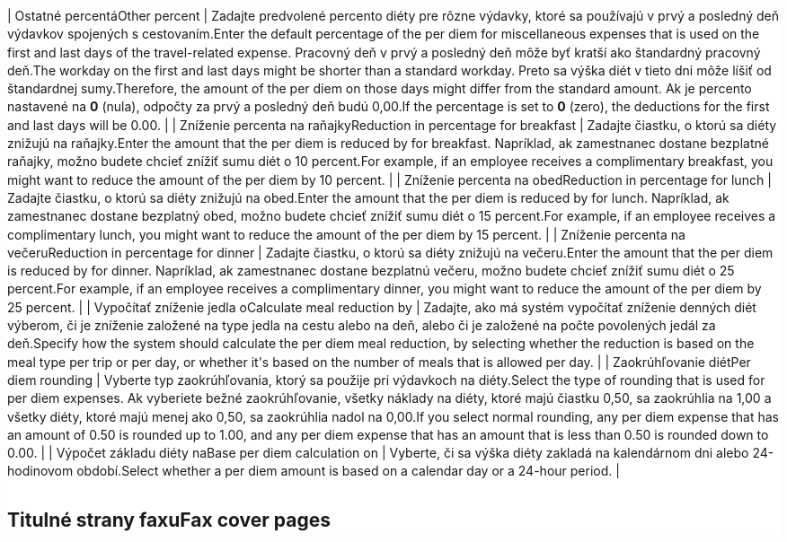| <span data-ttu-id="d3bf6-179">Ostatné percentá</span><span class="sxs-lookup"><span data-stu-id="d3bf6-179">Other percent</span></span>                         | <span data-ttu-id="d3bf6-180">Zadajte predvolené percento diéty pre rôzne výdavky, ktoré sa používajú v prvý a posledný deň výdavkov spojených s cestovaním.</span><span class="sxs-lookup"><span data-stu-id="d3bf6-180">Enter the default percentage of the per diem for miscellaneous expenses that is used on the first and last days of the travel-related expense.</span></span> <span data-ttu-id="d3bf6-181">Pracovný deň v prvý a posledný deň môže byť kratší ako štandardný pracovný deň.</span><span class="sxs-lookup"><span data-stu-id="d3bf6-181">The workday on the first and last days might be shorter than a standard workday.</span></span> <span data-ttu-id="d3bf6-182">Preto sa výška diét v tieto dni môže líšiť od štandardnej sumy.</span><span class="sxs-lookup"><span data-stu-id="d3bf6-182">Therefore, the amount of the per diem on those days might differ from the standard amount.</span></span> <span data-ttu-id="d3bf6-183">Ak je percento nastavené na **0** (nula), odpočty za prvý a posledný deň budú 0,00.</span><span class="sxs-lookup"><span data-stu-id="d3bf6-183">If the percentage is set to **0** (zero), the deductions for the first and last days will be 0.00.</span></span> |
| <span data-ttu-id="d3bf6-184">Zníženie percenta na raňajky</span><span class="sxs-lookup"><span data-stu-id="d3bf6-184">Reduction in percentage for breakfast</span></span> | <span data-ttu-id="d3bf6-185">Zadajte čiastku, o ktorú sa diéty znižujú na raňajky.</span><span class="sxs-lookup"><span data-stu-id="d3bf6-185">Enter the amount that the per diem is reduced by for breakfast.</span></span> <span data-ttu-id="d3bf6-186">Napríklad, ak zamestnanec dostane bezplatné raňajky, možno budete chcieť znížiť sumu diét o 10 percent.</span><span class="sxs-lookup"><span data-stu-id="d3bf6-186">For example, if an employee receives a complimentary breakfast, you might want to reduce the amount of the per diem by 10 percent.</span></span> |
| <span data-ttu-id="d3bf6-187">Zníženie percenta na obed</span><span class="sxs-lookup"><span data-stu-id="d3bf6-187">Reduction in percentage for lunch</span></span>     | <span data-ttu-id="d3bf6-188">Zadajte čiastku, o ktorú sa diéty znižujú na obed.</span><span class="sxs-lookup"><span data-stu-id="d3bf6-188">Enter the amount that the per diem is reduced by for lunch.</span></span> <span data-ttu-id="d3bf6-189">Napríklad, ak zamestnanec dostane bezplatný obed, možno budete chcieť znížiť sumu diét o 15 percent.</span><span class="sxs-lookup"><span data-stu-id="d3bf6-189">For example, if an employee receives a complimentary lunch, you might want to reduce the amount of the per diem by 15 percent.</span></span> |
| <span data-ttu-id="d3bf6-190">Zníženie percenta na večeru</span><span class="sxs-lookup"><span data-stu-id="d3bf6-190">Reduction in percentage for dinner</span></span>    | <span data-ttu-id="d3bf6-191">Zadajte čiastku, o ktorú sa diéty znižujú na večeru.</span><span class="sxs-lookup"><span data-stu-id="d3bf6-191">Enter the amount that the per diem is reduced by for dinner.</span></span> <span data-ttu-id="d3bf6-192">Napríklad, ak zamestnanec dostane bezplatnú večeru, možno budete chcieť znížiť sumu diét o 25 percent.</span><span class="sxs-lookup"><span data-stu-id="d3bf6-192">For example, if an employee receives a complimentary dinner, you might want to reduce the amount of the per diem by 25 percent.</span></span> |
| <span data-ttu-id="d3bf6-193">Vypočítať zníženie jedla o</span><span class="sxs-lookup"><span data-stu-id="d3bf6-193">Calculate meal reduction by</span></span>           | <span data-ttu-id="d3bf6-194">Zadajte, ako má systém vypočítať zníženie denných diét výberom, či je zníženie založené na type jedla na cestu alebo na deň, alebo či je založené na počte povolených jedál za deň.</span><span class="sxs-lookup"><span data-stu-id="d3bf6-194">Specify how the system should calculate the per diem meal reduction, by selecting whether the reduction is based on the meal type per trip or per day, or whether it's based on the number of meals that is allowed per day.</span></span> |
| <span data-ttu-id="d3bf6-195">Zaokrúhľovanie diét</span><span class="sxs-lookup"><span data-stu-id="d3bf6-195">Per diem rounding</span></span>                     | <span data-ttu-id="d3bf6-196">Vyberte typ zaokrúhľovania, ktorý sa použije pri výdavkoch na diéty.</span><span class="sxs-lookup"><span data-stu-id="d3bf6-196">Select the type of rounding that is used for per diem expenses.</span></span> <span data-ttu-id="d3bf6-197">Ak vyberiete bežné zaokrúhľovanie, všetky náklady na diéty, ktoré majú čiastku 0,50, sa zaokrúhlia na 1,00 a všetky diéty, ktoré majú menej ako 0,50, sa zaokrúhlia nadol na 0,00.</span><span class="sxs-lookup"><span data-stu-id="d3bf6-197">If you select normal rounding, any per diem expense that has an amount of 0.50 is rounded up to 1.00, and any per diem expense that has an amount that is less than 0.50 is rounded down to 0.00.</span></span> |
| <span data-ttu-id="d3bf6-198">Výpočet základu diéty na</span><span class="sxs-lookup"><span data-stu-id="d3bf6-198">Base per diem calculation on</span></span>          | <span data-ttu-id="d3bf6-199">Vyberte, či sa výška diéty zakladá na kalendárnom dni alebo 24-hodinovom období.</span><span class="sxs-lookup"><span data-stu-id="d3bf6-199">Select whether a per diem amount is based on a calendar day or a 24-hour period.</span></span> |

## <a name="fax-cover-pages"></a><span data-ttu-id="d3bf6-200">Titulné strany faxu</span><span class="sxs-lookup"><span data-stu-id="d3bf6-200">Fax cover pages</span></span>
